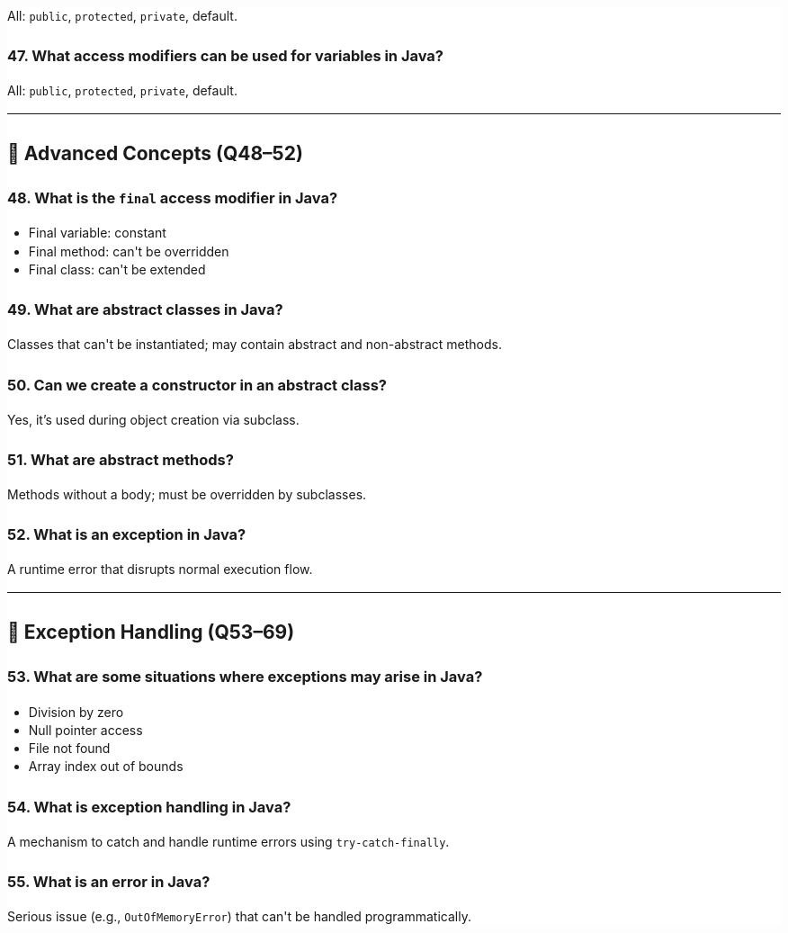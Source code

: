 All: `public`, `protected`, `private`, default.

### 47. What access modifiers can be used for variables in Java?

All: `public`, `protected`, `private`, default.

---

## 📕 Advanced Concepts (Q48–52)

### 48. What is the `final` access modifier in Java?

* Final variable: constant
* Final method: can't be overridden
* Final class: can't be extended

### 49. What are abstract classes in Java?

Classes that can't be instantiated; may contain abstract and non-abstract methods.

### 50. Can we create a constructor in an abstract class?

Yes, it’s used during object creation via subclass.

### 51. What are abstract methods?

Methods without a body; must be overridden by subclasses.

### 52. What is an exception in Java?

A runtime error that disrupts normal execution flow.

---

## 📒 Exception Handling (Q53–69)

### 53. What are some situations where exceptions may arise in Java?

* Division by zero
* Null pointer access
* File not found
* Array index out of bounds

### 54. What is exception handling in Java?

A mechanism to catch and handle runtime errors using `try-catch-finally`.

### 55. What is an error in Java?

Serious issue (e.g., `OutOfMemoryError`) that can't be handled programmatically.
